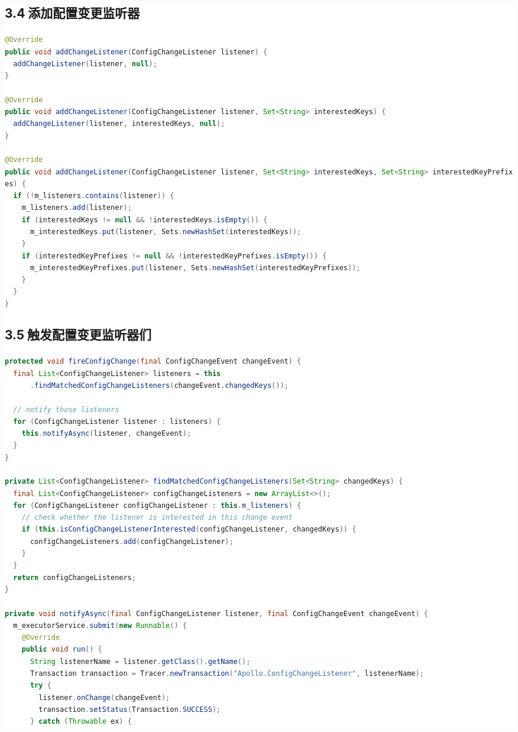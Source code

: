 ## 3.4 添加配置变更监听器

```java
@Override
public void addChangeListener(ConfigChangeListener listener) {
  addChangeListener(listener, null);
}

@Override
public void addChangeListener(ConfigChangeListener listener, Set<String> interestedKeys) {
  addChangeListener(listener, interestedKeys, null);
}

@Override
public void addChangeListener(ConfigChangeListener listener, Set<String> interestedKeys, Set<String> interestedKeyPrefixes) {
  if (!m_listeners.contains(listener)) {
    m_listeners.add(listener);
    if (interestedKeys != null && !interestedKeys.isEmpty()) {
      m_interestedKeys.put(listener, Sets.newHashSet(interestedKeys));
    }
    if (interestedKeyPrefixes != null && !interestedKeyPrefixes.isEmpty()) {
      m_interestedKeyPrefixes.put(listener, Sets.newHashSet(interestedKeyPrefixes));
    }
  }
}
```

## 3.5 触发配置变更监听器们

```java
protected void fireConfigChange(final ConfigChangeEvent changeEvent) {
  final List<ConfigChangeListener> listeners = this
      .findMatchedConfigChangeListeners(changeEvent.changedKeys());

  // notify those listeners
  for (ConfigChangeListener listener : listeners) {
    this.notifyAsync(listener, changeEvent);
  }
}

private List<ConfigChangeListener> findMatchedConfigChangeListeners(Set<String> changedKeys) {
  final List<ConfigChangeListener> configChangeListeners = new ArrayList<>();
  for (ConfigChangeListener configChangeListener : this.m_listeners) {
    // check whether the listener is interested in this change event
    if (this.isConfigChangeListenerInterested(configChangeListener, changedKeys)) {
      configChangeListeners.add(configChangeListener);
    }
  }
  return configChangeListeners;
}

private void notifyAsync(final ConfigChangeListener listener, final ConfigChangeEvent changeEvent) {
  m_executorService.submit(new Runnable() {
    @Override
    public void run() {
      String listenerName = listener.getClass().getName();
      Transaction transaction = Tracer.newTransaction("Apollo.ConfigChangeListener", listenerName);
      try {
        listener.onChange(changeEvent);
        transaction.setStatus(Transaction.SUCCESS);
      } catch (Throwable ex) {
```